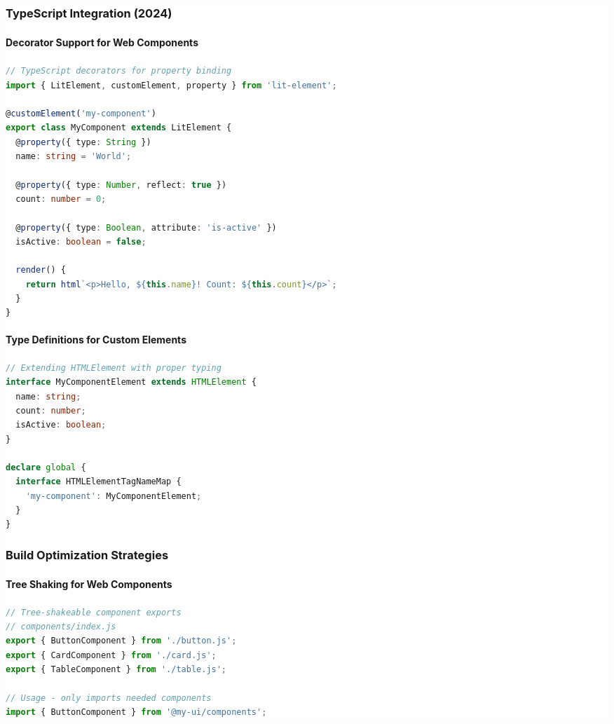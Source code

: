 ### **TypeScript Integration (2024)**

#### **Decorator Support for Web Components**
```typescript
// TypeScript decorators for property binding
import { LitElement, customElement, property } from 'lit-element';

@customElement('my-component')
export class MyComponent extends LitElement {
  @property({ type: String })
  name: string = 'World';
  
  @property({ type: Number, reflect: true })
  count: number = 0;
  
  @property({ type: Boolean, attribute: 'is-active' })
  isActive: boolean = false;
  
  render() {
    return html`<p>Hello, ${this.name}! Count: ${this.count}</p>`;
  }
}
```

#### **Type Definitions for Custom Elements**
```typescript
// Extending HTMLElement with proper typing
interface MyComponentElement extends HTMLElement {
  name: string;
  count: number;
  isActive: boolean;
}

declare global {
  interface HTMLElementTagNameMap {
    'my-component': MyComponentElement;
  }
}
```

### **Build Optimization Strategies**

#### **Tree Shaking for Web Components**
```javascript
// Tree-shakeable component exports
// components/index.js
export { ButtonComponent } from './button.js';
export { CardComponent } from './card.js';
export { TableComponent } from './table.js';

// Usage - only imports needed components
import { ButtonComponent } from '@my-ui/components';
```
